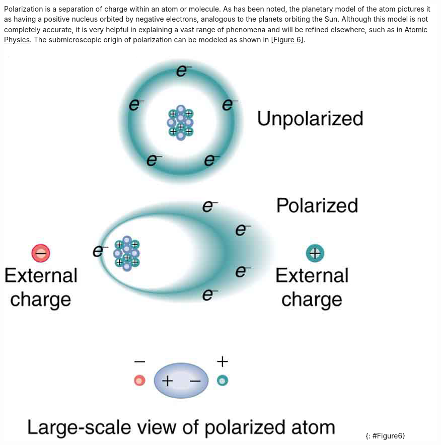 Polarization is a separation of charge within an atom or molecule. As has been
noted, the planetary model of the atom pictures it as having a positive nucleus
orbited by negative electrons, analogous to the planets orbiting the Sun.
Although this model is not completely accurate, it is very helpful in explaining
a vast range of phenomena and will be refined elsewhere, such as
in [Atomic Physics](../contents/ch30AtomicPhysics). The submicroscopic origin of polarization can be
modeled as shown in [[Figure 6]](#Figure6).

</div>

![The top part of the figure shows what an unpolarized atom would look like if the electrons moved along a circular path around the positively charged nucleus. Next, when there is an external negative and a positive charge, the electrons are attracted toward the positive external charge and the nucleus is attracted toward the negative external charge. The circular orbit of the electrons becomes an ellipse due to the pull of the external charges.](<../resources/Figure_19_05_06(a)a.jpg> "Artist&#x2019;s conception of a polarized atom. The orbits of electrons around the nucleus are shifted slightly by the external charges (shown exaggerated). The resulting separation of charge within the atom means that it is polarized. Note that the unlike charge is now closer to the external charges, causing the polarization.")
{: #Figure6}
